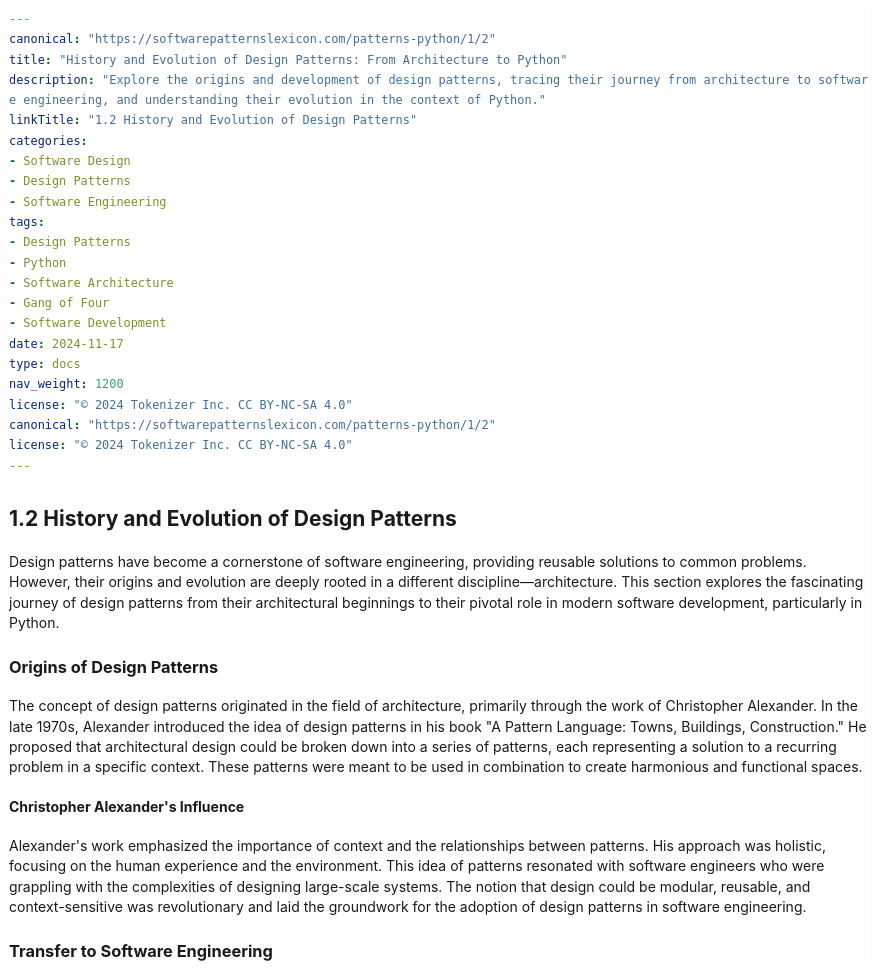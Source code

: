 ```yaml
---
canonical: "https://softwarepatternslexicon.com/patterns-python/1/2"
title: "History and Evolution of Design Patterns: From Architecture to Python"
description: "Explore the origins and development of design patterns, tracing their journey from architecture to software engineering, and understanding their evolution in the context of Python."
linkTitle: "1.2 History and Evolution of Design Patterns"
categories:
- Software Design
- Design Patterns
- Software Engineering
tags:
- Design Patterns
- Python
- Software Architecture
- Gang of Four
- Software Development
date: 2024-11-17
type: docs
nav_weight: 1200
license: "© 2024 Tokenizer Inc. CC BY-NC-SA 4.0"
canonical: "https://softwarepatternslexicon.com/patterns-python/1/2"
license: "© 2024 Tokenizer Inc. CC BY-NC-SA 4.0"
---
```


## 1.2 History and Evolution of Design Patterns

Design patterns have become a cornerstone of software engineering, providing reusable solutions to common problems. However, their origins and evolution are deeply rooted in a different discipline—architecture. This section explores the fascinating journey of design patterns from their architectural beginnings to their pivotal role in modern software development, particularly in Python.

### Origins of Design Patterns

The concept of design patterns originated in the field of architecture, primarily through the work of Christopher Alexander. In the late 1970s, Alexander introduced the idea of design patterns in his book "A Pattern Language: Towns, Buildings, Construction." He proposed that architectural design could be broken down into a series of patterns, each representing a solution to a recurring problem in a specific context. These patterns were meant to be used in combination to create harmonious and functional spaces.

#### Christopher Alexander's Influence

Alexander's work emphasized the importance of context and the relationships between patterns. His approach was holistic, focusing on the human experience and the environment. This idea of patterns resonated with software engineers who were grappling with the complexities of designing large-scale systems. The notion that design could be modular, reusable, and context-sensitive was revolutionary and laid the groundwork for the adoption of design patterns in software engineering.

### Transfer to Software Engineering
